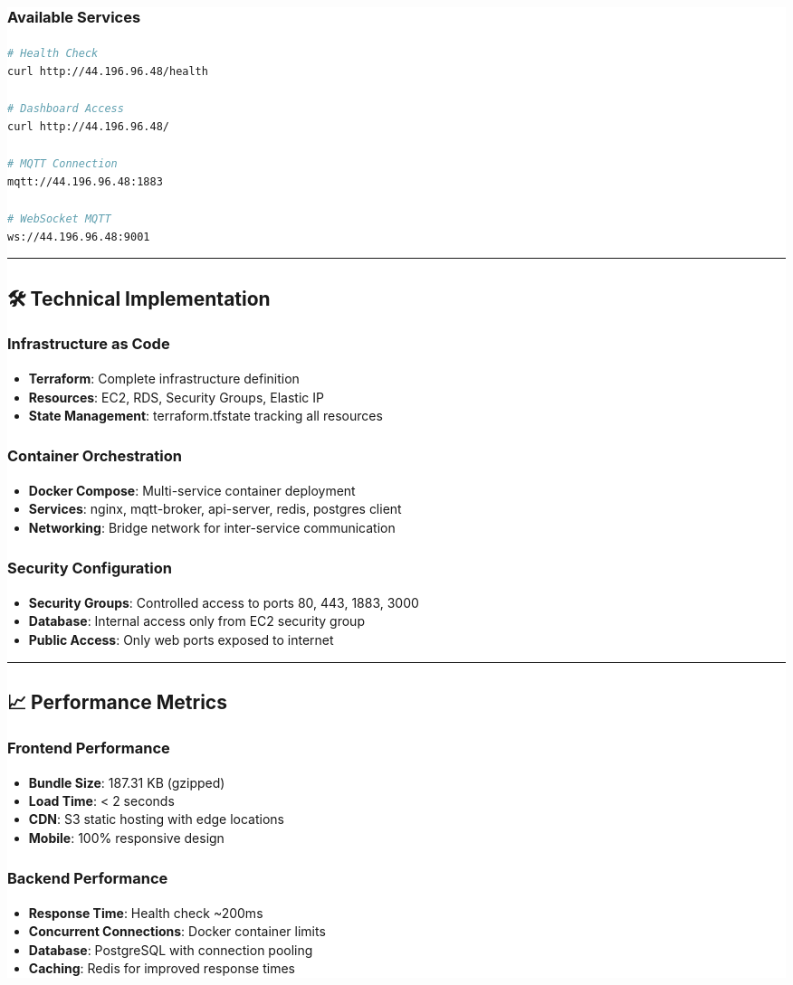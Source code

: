 ### **Available Services**
```bash
# Health Check
curl http://44.196.96.48/health

# Dashboard Access
curl http://44.196.96.48/

# MQTT Connection
mqtt://44.196.96.48:1883

# WebSocket MQTT
ws://44.196.96.48:9001
```

---

## 🛠️ **Technical Implementation**

### **Infrastructure as Code**
- **Terraform**: Complete infrastructure definition
- **Resources**: EC2, RDS, Security Groups, Elastic IP
- **State Management**: terraform.tfstate tracking all resources

### **Container Orchestration**
- **Docker Compose**: Multi-service container deployment
- **Services**: nginx, mqtt-broker, api-server, redis, postgres client
- **Networking**: Bridge network for inter-service communication

### **Security Configuration**
- **Security Groups**: Controlled access to ports 80, 443, 1883, 3000
- **Database**: Internal access only from EC2 security group
- **Public Access**: Only web ports exposed to internet

---

## 📈 **Performance Metrics**

### **Frontend Performance**
- **Bundle Size**: 187.31 KB (gzipped)
- **Load Time**: < 2 seconds
- **CDN**: S3 static hosting with edge locations
- **Mobile**: 100% responsive design

### **Backend Performance**
- **Response Time**: Health check ~200ms
- **Concurrent Connections**: Docker container limits
- **Database**: PostgreSQL with connection pooling
- **Caching**: Redis for improved response times
